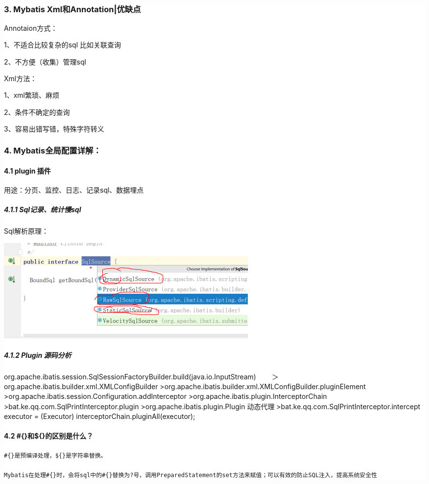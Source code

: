 ### 3. Mybatis Xml和Annotation|优缺点
   
  Annotaion方式：
   
   1、不适合比较复杂的sql 比如关联查询
   
   2、不方便（收集）管理sql
   
  Xml方法：
   
   1、xml繁琐、麻烦
   
   2、条件不确定的查询
   
   3、容易出错写错，特殊字符转义
   
### 4. Mybatis全局配置详解：

#### 4.1 plugin 插件
    
   用途：分页、监控、日志、记录sql、数据埋点
   
##### 4.1.1 Sql记录、统计慢sql
   
  Sql解析原理：
   
   ![数据源](mybatis.assets/mybatis-plugin解析原理.png)
   
##### 4.1.2 Plugin 源码分析

   org.apache.ibatis.session.SqlSessionFactoryBuilder.build(java.io.InputStream)　
   　＞org.apache.ibatis.builder.xml.XMLConfigBuilder
       >org.apache.ibatis.builder.xml.XMLConfigBuilder.pluginElement
         >org.apache.ibatis.session.Configuration.addInterceptor
           >org.apache.ibatis.plugin.InterceptorChain
             >bat.ke.qq.com.SqlPrintInterceptor.plugin
               >org.apache.ibatis.plugin.Plugin 动态代理
                 >bat.ke.qq.com.SqlPrintInterceptor.intercept
   executor = (Executor) interceptorChain.pluginAll(executor);
   
#### 4.2 #{}和${}的区别是什么？
  
    #{}是预编译处理，${}是字符串替换。
  
    Mybatis在处理#{}时，会将sql中的#{}替换为?号，调用PreparedStatement的set方法来赋值；可以有效的防止SQL注入，提高系统安全性
  